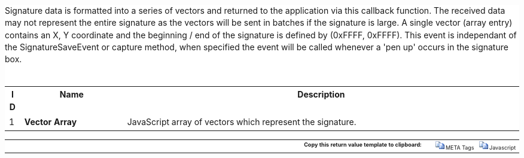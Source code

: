<DIV>Signature data is formatted into a series of vectors and returned to the application via this callback function.  The received data may not represent the entire signature as the vectors will be sent in batches if the signature is large.  A single vector (array entry) contains an X, Y coordinate and the beginning / end of the signature is defined by (0xFFFF, 0xFFFF).  This event is independant of the SignatureSaveEvent or capture method, when specified the event will be called whenever a 'pen up' occurs in the signature box.</DIV><BR><table class="clsSyntax" cellspacing="1" cellpadding="3" width="95%">
<col width="3%">
<col width="20%">
<col width="77%">
<tr>
<th class="clsSyntaxHeadings">ID</th>
<th class="clsSyntaxHeadings">Name</th>
<th class="clsSyntaxHeadings">Description</th>
</tr>
<tr>
<td class="clsSyntaxCells" valign="top">1</td>
<td class="clsSyntaxCells" valign="top"><b>Vector Array</b></td>
<td class="clsSyntaxCells" style="text-align:left;">JavaScript array of vectors which represent the signature.</td>
</tr>
</table>
<div style="display:none"><textarea id="ID0EVG">&lt;!-- &lt;META HTTP-Equiv="SignatureCapture" Content="VectorEvent:url('JavaScript:fnJSCallbackHandler(%1);')"&gt; --&gt;</textarea></div>
<div style="display:none"><textarea rows="20" cols="200" id="ID0E2G">&lt;script&gt;
/*
function doSignatureCaptureInit()
{
var objGeneric = new ActiveXObject("PocketBrowser.Generic");

//objGeneric.InvokeMETAFunction('SignatureCapture', 'VectorEvent:url('JavaScript:fnJSCallbackHandler(%1);')');      /* Signature data is formatted into a series of vectors and returned to the application via this callback function.  The received data may not represent the entire signature as the vectors will be sent in batches if the signature is large.  A single vector (array entry) contains an X, Y coordinate and the beginning / end of the signature is defined by (0xFFFF, 0xFFFF).  This event is independant of the SignatureSaveEvent or capture method, when specified the event will be called whenever a 'pen up' occurs in the signature box. */

}
&lt;/script&gt;</textarea></div>
<table cellspacing="1" cellpadding="3" width="95%">
<col width="78%">
<col width="8%">
<col width="1%">
<col width="5%">
<col width="1%">
<col width="5%">
<col width="2%">
<tr align="right">
<td></td>
<td valign="bottom" style="border-bottom-style: none;font-weight:normal;font-size:xx-small;"><nobr><b>Copy this return value template to clipboard:</b></nobr></td>
<td></td>
<td valign="bottom" style="border-bottom-style: none;font-weight:normal;font-size:xx-small;"><nobr><img id="imgCopyDefaultsReturn" alt="Copy META Tag template to clipboard" onmouseover="this.style.cursor='hand'" src="../Resources/CopyDefaults.gif" onclick="CopyTemplate('ID0EVG');">
			META Tags
		</nobr></td>
<td></td>
<td valign="middle" style="border-bottom-style: none;font-weight:normal;font-size:xx-small;"><nobr><img id="imgCopyDefaultsWO" alt="Copy Javascript template to clipboard" onmouseover="this.style.cursor='hand'" src="../Resources/CopyDefaults.gif" onclick="CopyTemplate('ID0E2G');">
			Javascript
		</nobr></td>
<td></td>